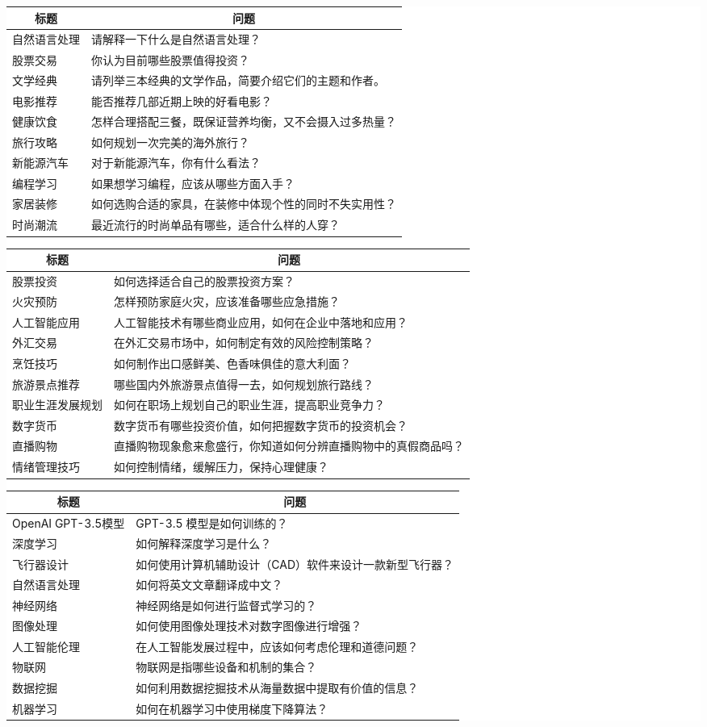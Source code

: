 |标题|问题|
|---|---|
|自然语言处理|请解释一下什么是自然语言处理？|
|股票交易|你认为目前哪些股票值得投资？|
|文学经典|请列举三本经典的文学作品，简要介绍它们的主题和作者。|
|电影推荐|能否推荐几部近期上映的好看电影？|
|健康饮食|怎样合理搭配三餐，既保证营养均衡，又不会摄入过多热量？|
|旅行攻略|如何规划一次完美的海外旅行？|
|新能源汽车|对于新能源汽车，你有什么看法？|
|编程学习|如果想学习编程，应该从哪些方面入手？|
|家居装修|如何选购合适的家具，在装修中体现个性的同时不失实用性？|
|时尚潮流|最近流行的时尚单品有哪些，适合什么样的人穿？|

| 标题                               | 问题                                                         |
| ---------------------------------- | ------------------------------------------------------------ |
| 股票投资                           | 如何选择适合自己的股票投资方案？                             |
| 火灾预防                           | 怎样预防家庭火灾，应该准备哪些应急措施？                     |
| 人工智能应用                       | 人工智能技术有哪些商业应用，如何在企业中落地和应用？         |
| 外汇交易                           | 在外汇交易市场中，如何制定有效的风险控制策略？               |
| 烹饪技巧                           | 如何制作出口感鲜美、色香味俱佳的意大利面？                   |
| 旅游景点推荐                       | 哪些国内外旅游景点值得一去，如何规划旅行路线？               |
| 职业生涯发展规划                   | 如何在职场上规划自己的职业生涯，提高职业竞争力？             |
| 数字货币                           | 数字货币有哪些投资价值，如何把握数字货币的投资机会？       |
| 直播购物                           | 直播购物现象愈来愈盛行，你知道如何分辨直播购物中的真假商品吗？ |
| 情绪管理技巧                       | 如何控制情绪，缓解压力，保持心理健康？                       |

| 标题           | 问题                                                                                                                                   |
|-------------|--------------------------------------------------------------------------------------------------------------------------------------|
| OpenAI GPT-3.5模型   | GPT-3.5 模型是如何训练的？                                                                                                                  |
| 深度学习       | 如何解释深度学习是什么？                                                                                                                     |
| 飞行器设计      | 如何使用计算机辅助设计（CAD）软件来设计一款新型飞行器？                                                                                          |
| 自然语言处理     | 如何将英文文章翻译成中文？                                                                                                                   |
| 神经网络      | 神经网络是如何进行监督式学习的？                                                                                                                |
| 图像处理      | 如何使用图像处理技术对数字图像进行增强？                                                                                                           |
| 人工智能伦理     | 在人工智能发展过程中，应该如何考虑伦理和道德问题？                                                                                                    |
| 物联网        | 物联网是指哪些设备和机制的集合？                                                                                                                 |
| 数据挖掘       | 如何利用数据挖掘技术从海量数据中提取有价值的信息？                                                                                                   |
| 机器学习       | 如何在机器学习中使用梯度下降算法？                                                                                                               |
